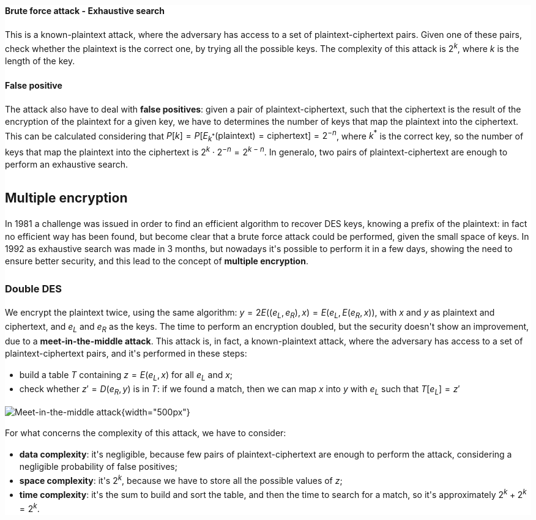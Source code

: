#### Brute force attack - Exhaustive search

This is a known-plaintext attack, where the adversary has access to a
set of plaintext-ciphertext pairs. Given one of these pairs, check
whether the plaintext is the correct one, by trying all the possible
keys. The complexity of this attack is $2^k$, where $k$ is the length of
the key.

#### False positive

The attack also have to deal with **false positives**: given a pair of
plaintext-ciphertext, such that the ciphertext is the result of the
encryption of the plaintext for a given key, we have to determines the
number of keys that map the plaintext into the ciphertext. This can be
calculated considering that
$P[k] = P[E_{k^*}(\text{plaintext}) = \text{ciphertext}] = 2^{-n}$,
where $k^*$ is the correct key, so the number of keys that map the
plaintext into the ciphertext is $2^k \cdot 2^{-n} = 2^{k-n}$. In
generalo, two pairs of plaintext-ciphertext are enough to perform an
exhaustive search.

## Multiple encryption

In 1981 a challenge was issued in order to find an efficient algorithm
to recover DES keys, knowing a prefix of the plaintext: in fact no
efficient way has been found, but become clear that a brute force attack
could be performed, given the small space of keys. In 1992 as exhaustive
search was made in 3 months, but nowadays it's possible to perform it in
a few days, showing the need to ensure better security, and this lead to
the concept of **multiple encryption**.

### Double DES

We encrypt the plaintext twice, using the same algorithm:
$y = 2E((e_L, e_R), x) = E(e_L, E(e_R, x))$, with $x$ and $y$ as
plaintext and ciphertext, and $e_L$ and $e_R$ as the keys. The time to
perform an encryption doubled, but the security doesn't show an
improvement, due to a **meet-in-the-middle attack**. This attack is, in
fact, a known-plaintext attack, where the adversary has access to a set
of plaintext-ciphertext pairs, and it's performed in these steps:

-   build a table $T$ containing $z = E(e_L, x)$ for all $e_L$ and $x$;
-   check whether $z' = D(e_R, y)$ is in $T$: if we found a match, then
    we can map $x$ into $y$ with $e_L$ such that $T[e_L] = z'$

![Meet-in-the-middle
attack](../images/02/meetInTheMiddle.png){width="500px"}

For what concerns the complexity of this attack, we have to consider:

-   **data complexity**: it's negligible, because few pairs of
    plaintext-ciphertext are enough to perform the attack, considering a
    negligible probability of false positives;
-   **space complexity**: it's $2^k$, because we have to store all the
    possible values of $z$;
-   **time complexity**: it's the sum to build and sort the table, and
    then the time to search for a match, so it's approximately
    $2^k + 2^k = 2^k$.
